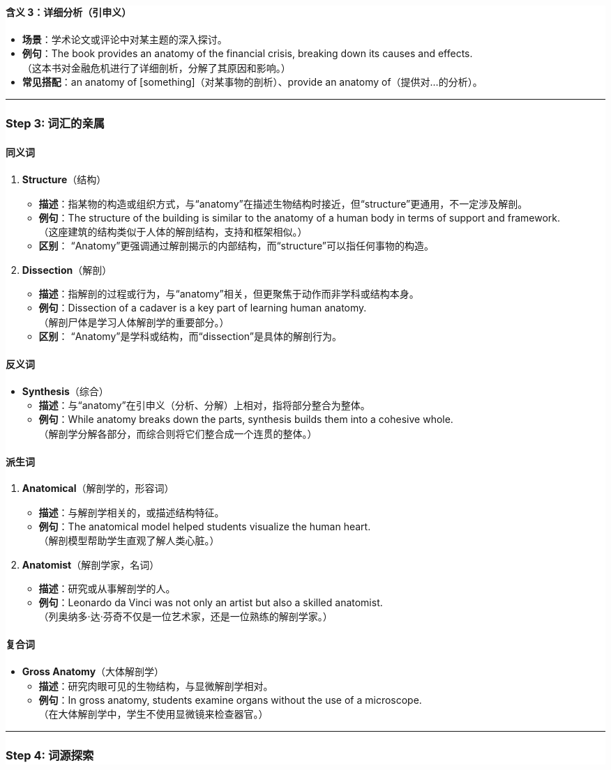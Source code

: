 #### **含义 3：详细分析（引申义）**
- **场景**：学术论文或评论中对某主题的深入探讨。
- **例句**：The book provides an anatomy of the financial crisis, breaking down its causes and effects.  
  （这本书对金融危机进行了详细剖析，分解了其原因和影响。）
- **常见搭配**：an anatomy of [something]（对某事物的剖析）、provide an anatomy of（提供对…的分析）。

---

### **Step 3: 词汇的亲属**

#### **同义词**
1. **Structure**（结构）
   - **描述**：指某物的构造或组织方式，与“anatomy”在描述生物结构时接近，但“structure”更通用，不一定涉及解剖。
   - **例句**：The structure of the building is similar to the anatomy of a human body in terms of support and framework.  
     （这座建筑的结构类似于人体的解剖结构，支持和框架相似。）
   - **区别**： “Anatomy”更强调通过解剖揭示的内部结构，而“structure”可以指任何事物的构造。

2. **Dissection**（解剖）
   - **描述**：指解剖的过程或行为，与“anatomy”相关，但更聚焦于动作而非学科或结构本身。
   - **例句**：Dissection of a cadaver is a key part of learning human anatomy.  
     （解剖尸体是学习人体解剖学的重要部分。）
   - **区别**： “Anatomy”是学科或结构，而“dissection”是具体的解剖行为。

#### **反义词**
- **Synthesis**（综合）
  - **描述**：与“anatomy”在引申义（分析、分解）上相对，指将部分整合为整体。
  - **例句**：While anatomy breaks down the parts, synthesis builds them into a cohesive whole.  
    （解剖学分解各部分，而综合则将它们整合成一个连贯的整体。）

#### **派生词**
1. **Anatomical**（解剖学的，形容词）
   - **描述**：与解剖学相关的，或描述结构特征。
   - **例句**：The anatomical model helped students visualize the human heart.  
     （解剖模型帮助学生直观了解人类心脏。）

2. **Anatomist**（解剖学家，名词）
   - **描述**：研究或从事解剖学的人。
   - **例句**：Leonardo da Vinci was not only an artist but also a skilled anatomist.  
     （列奥纳多·达·芬奇不仅是一位艺术家，还是一位熟练的解剖学家。）

#### **复合词**
- **Gross Anatomy**（大体解剖学）
  - **描述**：研究肉眼可见的生物结构，与显微解剖学相对。
  - **例句**：In gross anatomy, students examine organs without the use of a microscope.  
    （在大体解剖学中，学生不使用显微镜来检查器官。）

---

### **Step 4: 词源探索**
